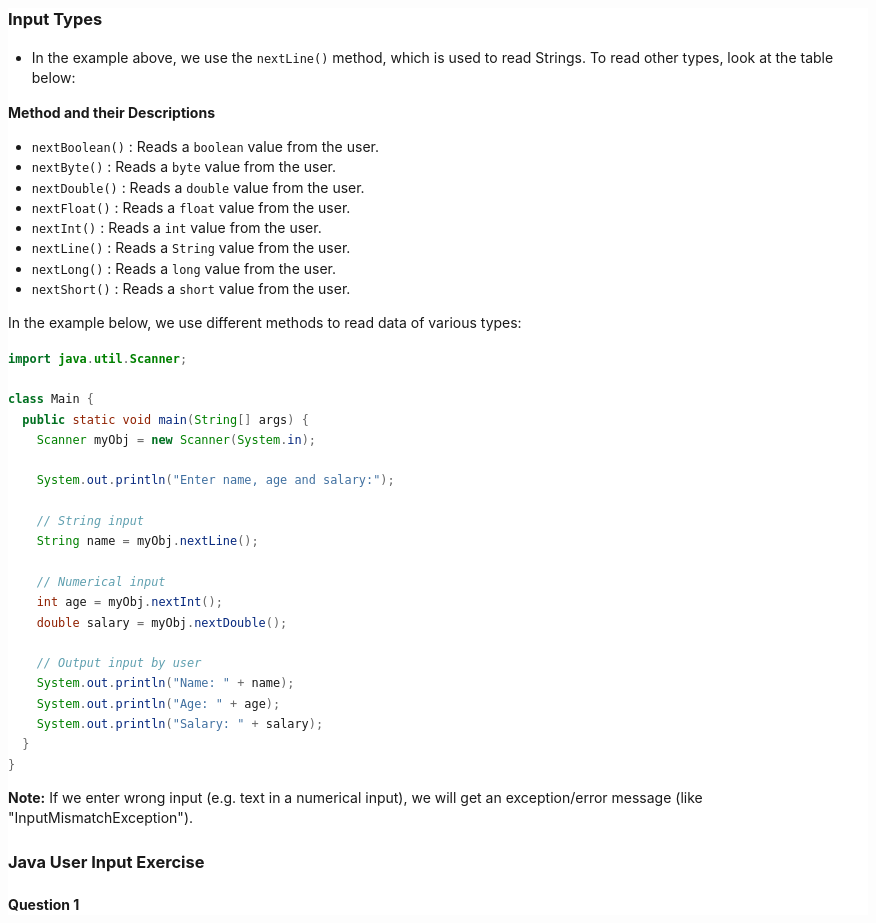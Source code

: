 ### Input Types
- In the example above, we use the ``nextLine()`` method, which is used to read Strings. To read other types, look at the table below:

**Method and their Descriptions**
- ``nextBoolean()`` : Reads a ``boolean`` value from the user.
- ``nextByte()`` : Reads a ``byte`` value from the user.
- ``nextDouble()`` : Reads a ``double`` value from the user.
- ``nextFloat()`` : Reads a ``float`` value from the user.
- ``nextInt()`` : Reads a ``int`` value from the user.
- ``nextLine()`` : Reads a ``String`` value from the user.
- ``nextLong()`` : Reads a ``long`` value from the user.
- ``nextShort()`` : Reads a ``short`` value from the user.

In the example below, we use different methods to read data of various types:

```java
import java.util.Scanner;

class Main {
  public static void main(String[] args) {
    Scanner myObj = new Scanner(System.in);

    System.out.println("Enter name, age and salary:");
    
    // String input
    String name = myObj.nextLine();
    
    // Numerical input
    int age = myObj.nextInt();
    double salary = myObj.nextDouble();
    
    // Output input by user
    System.out.println("Name: " + name);
    System.out.println("Age: " + age);
    System.out.println("Salary: " + salary);
  }
}
```

**Note:** If we enter wrong input (e.g. text in a numerical input), we will get an exception/error message (like "InputMismatchException").

### Java User Input Exercise
#### Question 1